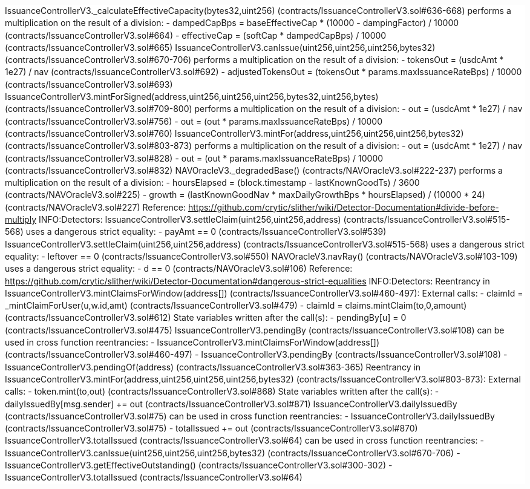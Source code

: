 IssuanceControllerV3._calculateEffectiveCapacity(bytes32,uint256) (contracts/IssuanceControllerV3.sol#636-668) performs a multiplication on the result of a division:
	- dampedCapBps = baseEffectiveCap * (10000 - dampingFactor) / 10000 (contracts/IssuanceControllerV3.sol#664)
	- effectiveCap = (softCap * dampedCapBps) / 10000 (contracts/IssuanceControllerV3.sol#665)
IssuanceControllerV3.canIssue(uint256,uint256,uint256,bytes32) (contracts/IssuanceControllerV3.sol#670-706) performs a multiplication on the result of a division:
	- tokensOut = (usdcAmt * 1e27) / nav (contracts/IssuanceControllerV3.sol#692)
	- adjustedTokensOut = (tokensOut * params.maxIssuanceRateBps) / 10000 (contracts/IssuanceControllerV3.sol#693)
IssuanceControllerV3.mintForSigned(address,uint256,uint256,uint256,bytes32,uint256,bytes) (contracts/IssuanceControllerV3.sol#709-800) performs a multiplication on the result of a division:
	- out = (usdcAmt * 1e27) / nav (contracts/IssuanceControllerV3.sol#756)
	- out = (out * params.maxIssuanceRateBps) / 10000 (contracts/IssuanceControllerV3.sol#760)
IssuanceControllerV3.mintFor(address,uint256,uint256,uint256,bytes32) (contracts/IssuanceControllerV3.sol#803-873) performs a multiplication on the result of a division:
	- out = (usdcAmt * 1e27) / nav (contracts/IssuanceControllerV3.sol#828)
	- out = (out * params.maxIssuanceRateBps) / 10000 (contracts/IssuanceControllerV3.sol#832)
NAVOracleV3._degradedBase() (contracts/NAVOracleV3.sol#222-237) performs a multiplication on the result of a division:
	- hoursElapsed = (block.timestamp - lastKnownGoodTs) / 3600 (contracts/NAVOracleV3.sol#225)
	- growth = (lastKnownGoodNav * maxDailyGrowthBps * hoursElapsed) / (10000 * 24) (contracts/NAVOracleV3.sol#227)
Reference: https://github.com/crytic/slither/wiki/Detector-Documentation#divide-before-multiply
INFO:Detectors:
IssuanceControllerV3.settleClaim(uint256,uint256,address) (contracts/IssuanceControllerV3.sol#515-568) uses a dangerous strict equality:
	- payAmt == 0 (contracts/IssuanceControllerV3.sol#539)
IssuanceControllerV3.settleClaim(uint256,uint256,address) (contracts/IssuanceControllerV3.sol#515-568) uses a dangerous strict equality:
	- leftover == 0 (contracts/IssuanceControllerV3.sol#550)
NAVOracleV3.navRay() (contracts/NAVOracleV3.sol#103-109) uses a dangerous strict equality:
	- d == 0 (contracts/NAVOracleV3.sol#106)
Reference: https://github.com/crytic/slither/wiki/Detector-Documentation#dangerous-strict-equalities
INFO:Detectors:
Reentrancy in IssuanceControllerV3.mintClaimsForWindow(address[]) (contracts/IssuanceControllerV3.sol#460-497):
	External calls:
	- claimId = _mintClaimForUser(u,w.id,amt) (contracts/IssuanceControllerV3.sol#479)
		- claimId = claims.mintClaim(to,0,amount) (contracts/IssuanceControllerV3.sol#612)
	State variables written after the call(s):
	- pendingBy[u] = 0 (contracts/IssuanceControllerV3.sol#475)
	IssuanceControllerV3.pendingBy (contracts/IssuanceControllerV3.sol#108) can be used in cross function reentrancies:
	- IssuanceControllerV3.mintClaimsForWindow(address[]) (contracts/IssuanceControllerV3.sol#460-497)
	- IssuanceControllerV3.pendingBy (contracts/IssuanceControllerV3.sol#108)
	- IssuanceControllerV3.pendingOf(address) (contracts/IssuanceControllerV3.sol#363-365)
Reentrancy in IssuanceControllerV3.mintFor(address,uint256,uint256,uint256,bytes32) (contracts/IssuanceControllerV3.sol#803-873):
	External calls:
	- token.mint(to,out) (contracts/IssuanceControllerV3.sol#868)
	State variables written after the call(s):
	- dailyIssuedBy[msg.sender] += out (contracts/IssuanceControllerV3.sol#871)
	IssuanceControllerV3.dailyIssuedBy (contracts/IssuanceControllerV3.sol#75) can be used in cross function reentrancies:
	- IssuanceControllerV3.dailyIssuedBy (contracts/IssuanceControllerV3.sol#75)
	- totalIssued += out (contracts/IssuanceControllerV3.sol#870)
	IssuanceControllerV3.totalIssued (contracts/IssuanceControllerV3.sol#64) can be used in cross function reentrancies:
	- IssuanceControllerV3.canIssue(uint256,uint256,uint256,bytes32) (contracts/IssuanceControllerV3.sol#670-706)
	- IssuanceControllerV3.getEffectiveOutstanding() (contracts/IssuanceControllerV3.sol#300-302)
	- IssuanceControllerV3.totalIssued (contracts/IssuanceControllerV3.sol#64)